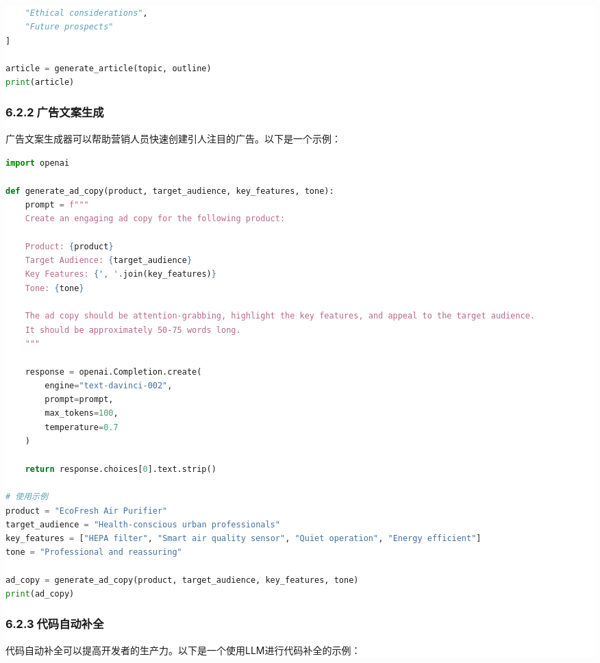 ```python
    "Ethical considerations",
    "Future prospects"
]

article = generate_article(topic, outline)
print(article)
```

### 6.2.2 广告文案生成

广告文案生成器可以帮助营销人员快速创建引人注目的广告。以下是一个示例：

```python
import openai

def generate_ad_copy(product, target_audience, key_features, tone):
    prompt = f"""
    Create an engaging ad copy for the following product:

    Product: {product}
    Target Audience: {target_audience}
    Key Features: {', '.join(key_features)}
    Tone: {tone}

    The ad copy should be attention-grabbing, highlight the key features, and appeal to the target audience. 
    It should be approximately 50-75 words long.
    """

    response = openai.Completion.create(
        engine="text-davinci-002",
        prompt=prompt,
        max_tokens=100,
        temperature=0.7
    )

    return response.choices[0].text.strip()

# 使用示例
product = "EcoFresh Air Purifier"
target_audience = "Health-conscious urban professionals"
key_features = ["HEPA filter", "Smart air quality sensor", "Quiet operation", "Energy efficient"]
tone = "Professional and reassuring"

ad_copy = generate_ad_copy(product, target_audience, key_features, tone)
print(ad_copy)
```

### 6.2.3 代码自动补全

代码自动补全可以提高开发者的生产力。以下是一个使用LLM进行代码补全的示例：
